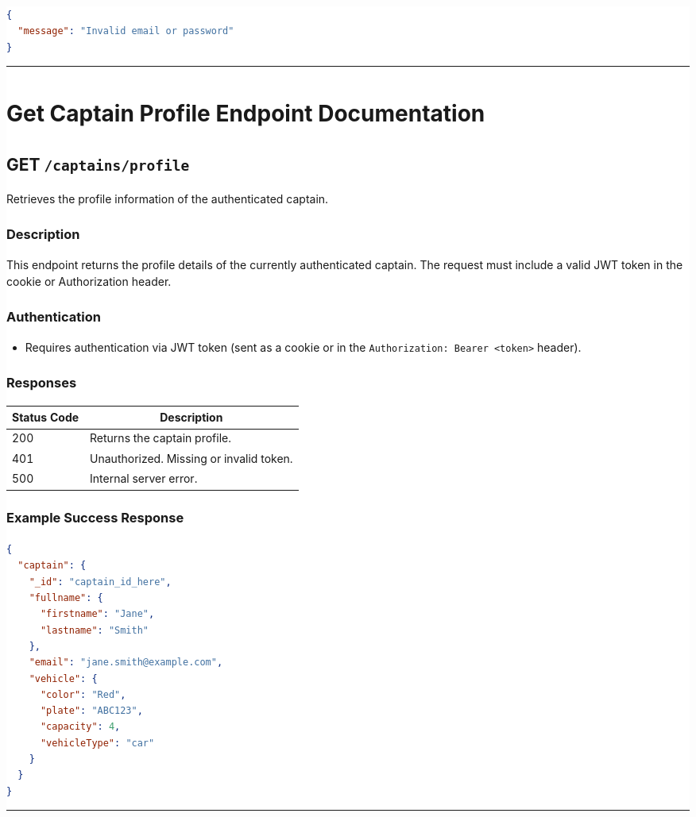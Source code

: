 ```json
{
  "message": "Invalid email or password"
}
```

---

# Get Captain Profile Endpoint Documentation

## GET `/captains/profile`

Retrieves the profile information of the authenticated captain.

### Description

This endpoint returns the profile details of the currently authenticated captain. The request must include a valid JWT token in the cookie or Authorization header.

### Authentication

- Requires authentication via JWT token (sent as a cookie or in the `Authorization: Bearer <token>` header).

### Responses

| Status Code | Description                                 |
|-------------|---------------------------------------------|
| 200         | Returns the captain profile.                |
| 401         | Unauthorized. Missing or invalid token.     |
| 500         | Internal server error.                      |

### Example Success Response

```json
{
  "captain": {
    "_id": "captain_id_here",
    "fullname": {
      "firstname": "Jane",
      "lastname": "Smith"
    },
    "email": "jane.smith@example.com",
    "vehicle": {
      "color": "Red",
      "plate": "ABC123",
      "capacity": 4,
      "vehicleType": "car"
    }
  }
}
```

---